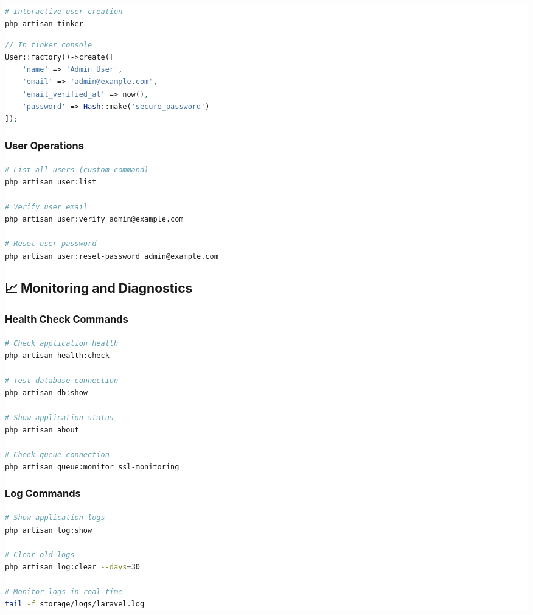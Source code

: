 ```bash
# Interactive user creation
php artisan tinker
```

```php
// In tinker console
User::factory()->create([
    'name' => 'Admin User',
    'email' => 'admin@example.com',
    'email_verified_at' => now(),
    'password' => Hash::make('secure_password')
]);
```

### User Operations

```bash
# List all users (custom command)
php artisan user:list

# Verify user email
php artisan user:verify admin@example.com

# Reset user password  
php artisan user:reset-password admin@example.com
```

## 📈 Monitoring and Diagnostics

### Health Check Commands

```bash
# Check application health
php artisan health:check

# Test database connection
php artisan db:show

# Show application status
php artisan about

# Check queue connection
php artisan queue:monitor ssl-monitoring
```

### Log Commands

```bash
# Show application logs
php artisan log:show

# Clear old logs
php artisan log:clear --days=30

# Monitor logs in real-time
tail -f storage/logs/laravel.log
```
